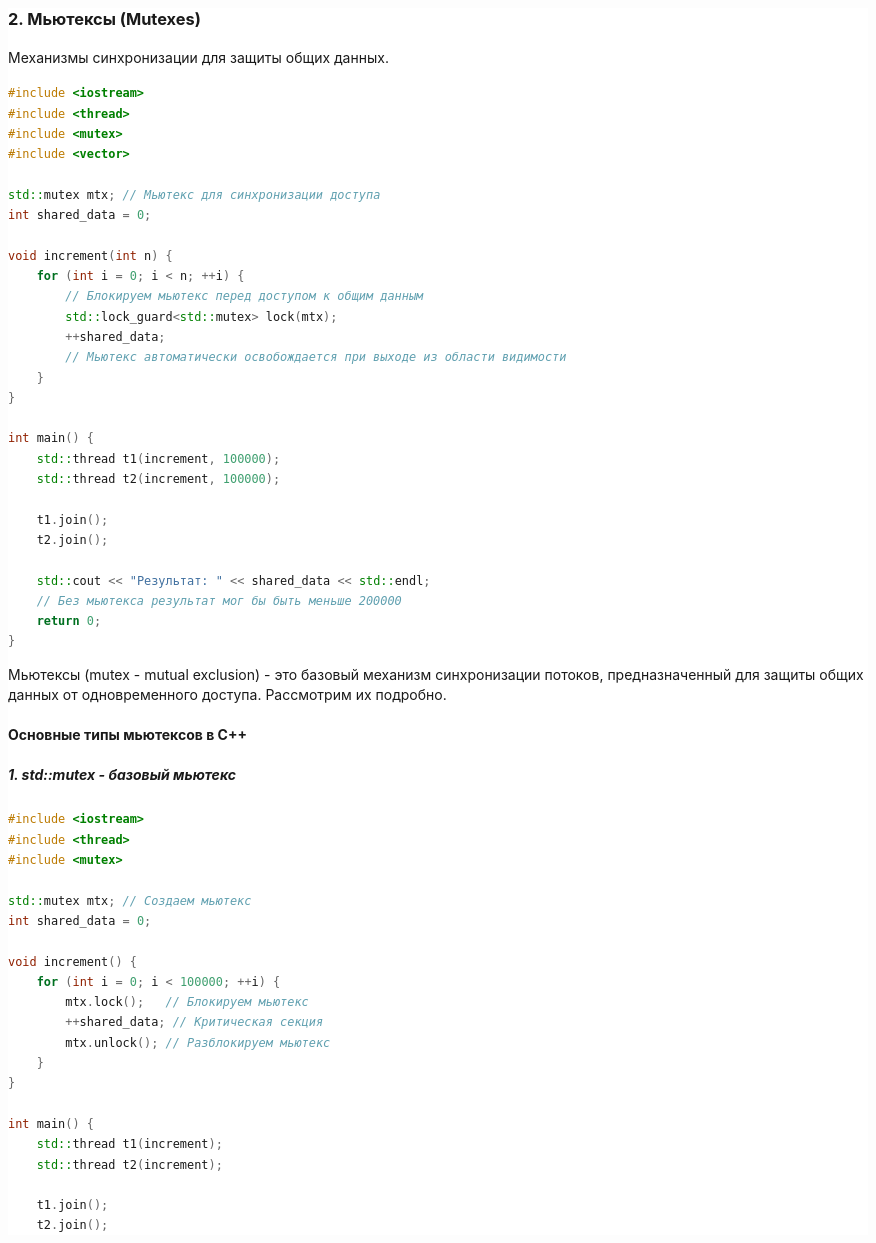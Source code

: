 
### 2. Мьютексы (Mutexes)

Механизмы синхронизации для защиты общих данных.

```cpp
#include <iostream>
#include <thread>
#include <mutex>
#include <vector>

std::mutex mtx; // Мьютекс для синхронизации доступа
int shared_data = 0;

void increment(int n) {
    for (int i = 0; i < n; ++i) {
        // Блокируем мьютекс перед доступом к общим данным
        std::lock_guard<std::mutex> lock(mtx);
        ++shared_data;
        // Мьютекс автоматически освобождается при выходе из области видимости
    }
}

int main() {
    std::thread t1(increment, 100000);
    std::thread t2(increment, 100000);
    
    t1.join();
    t2.join();
    
    std::cout << "Результат: " << shared_data << std::endl;
    // Без мьютекса результат мог бы быть меньше 200000
    return 0;
}
```


Мьютексы (mutex - mutual exclusion) - это базовый механизм синхронизации потоков, предназначенный для защиты общих данных от одновременного доступа. Рассмотрим их подробно.

#### Основные типы мьютексов в C++

##### 1. std::mutex - базовый мьютекс

```cpp
#include <iostream>
#include <thread>
#include <mutex>

std::mutex mtx; // Создаем мьютекс
int shared_data = 0;

void increment() {
    for (int i = 0; i < 100000; ++i) {
        mtx.lock();   // Блокируем мьютекс
        ++shared_data; // Критическая секция
        mtx.unlock(); // Разблокируем мьютекс
    }
}

int main() {
    std::thread t1(increment);
    std::thread t2(increment);
    
    t1.join();
    t2.join();
```